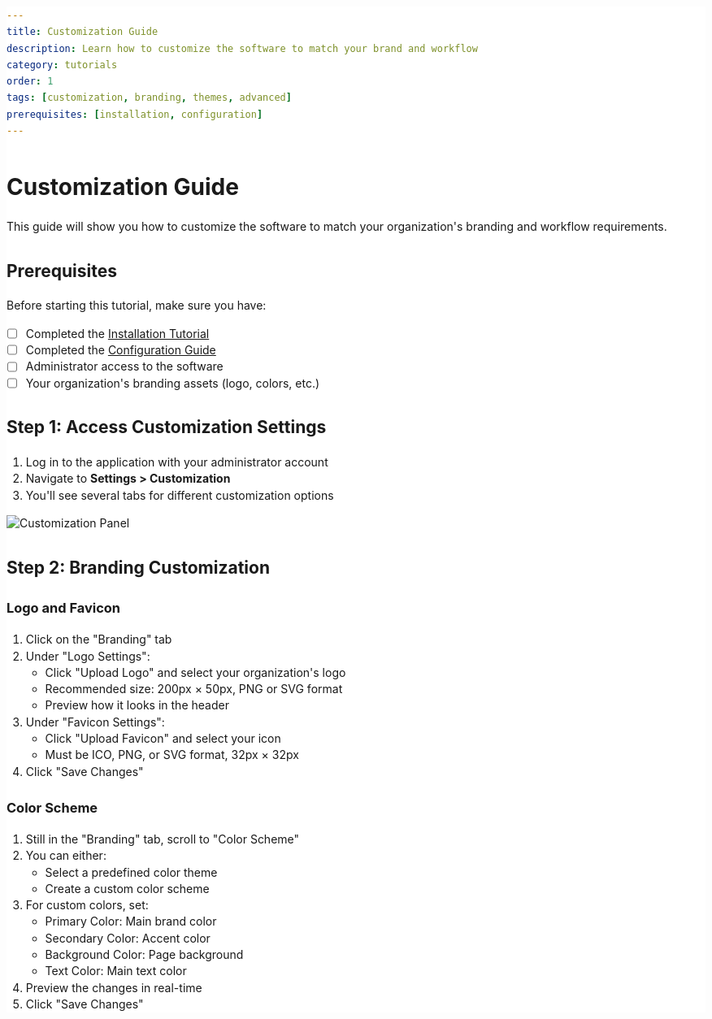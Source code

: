 ```yaml
---
title: Customization Guide
description: Learn how to customize the software to match your brand and workflow
category: tutorials
order: 1
tags: [customization, branding, themes, advanced]
prerequisites: [installation, configuration]
---
```


# Customization Guide

This guide will show you how to customize the software to match your organization's branding and workflow requirements.

## Prerequisites

Before starting this tutorial, make sure you have:

- [ ] Completed the [Installation Tutorial](/tutorials/basic-setup/installation)
- [ ] Completed the [Configuration Guide](/tutorials/basic-setup/configuration)
- [ ] Administrator access to the software
- [ ] Your organization's branding assets (logo, colors, etc.)

## Step 1: Access Customization Settings

1. Log in to the application with your administrator account
2. Navigate to **Settings > Customization**
3. You'll see several tabs for different customization options

![Customization Panel](/images/tutorials/customization-panel.png)

## Step 2: Branding Customization

### Logo and Favicon

1. Click on the "Branding" tab
2. Under "Logo Settings":
   - Click "Upload Logo" and select your organization's logo
   - Recommended size: 200px × 50px, PNG or SVG format
   - Preview how it looks in the header
3. Under "Favicon Settings":
   - Click "Upload Favicon" and select your icon
   - Must be ICO, PNG, or SVG format, 32px × 32px
4. Click "Save Changes"

### Color Scheme

1. Still in the "Branding" tab, scroll to "Color Scheme"
2. You can either:
   - Select a predefined color theme
   - Create a custom color scheme
3. For custom colors, set:
   - Primary Color: Main brand color
   - Secondary Color: Accent color
   - Background Color: Page background
   - Text Color: Main text color
4. Preview the changes in real-time
5. Click "Save Changes"
